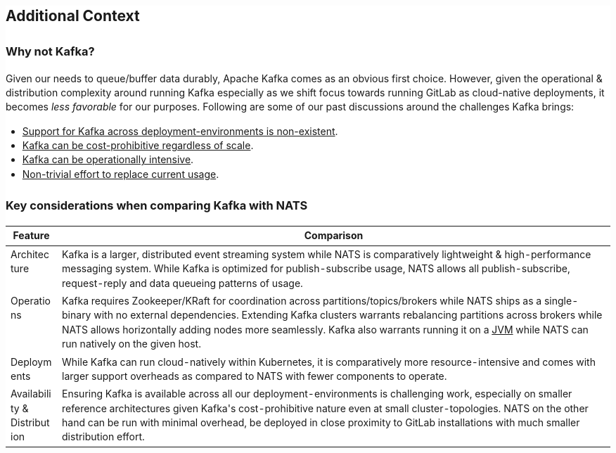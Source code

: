 ## Additional Context

### Why not Kafka?

Given our needs to queue/buffer data durably, Apache Kafka comes as an obvious first choice. However, given the operational & distribution complexity around running Kafka especially as we shift focus towards running GitLab as cloud-native deployments, it becomes _less favorable_ for our purposes. Following are some of our past discussions around the challenges Kafka brings:

- [Support for Kafka across deployment-environments is non-existent](https://gitlab.com/gitlab-org/opstrace/opstrace/-/issues/1878#note_1068741634).
- [Kafka can be cost-prohibitive regardless of scale](https://gitlab.com/gitlab-org/distribution/team-tasks/-/issues/1589#note_2060391762).
- [Kafka can be operationally intensive](https://gitlab.com/groups/gitlab-org/-/epics/14860#note_2080961778).
- [Non-trivial effort to replace current usage](https://gitlab.com/gitlab-org/gitlab/-/issues/338454).

### Key considerations when comparing Kafka with NATS

| Feature | Comparison |
| --- | --- |
| Architecture | Kafka is a larger, distributed event streaming system while NATS is comparatively lightweight & high-performance messaging system. While Kafka is optimized for publish-subscribe usage, NATS allows all publish-subscribe, request-reply and data queueing patterns of usage. |
| Operations | Kafka requires Zookeeper/KRaft for coordination across partitions/topics/brokers while NATS ships as a single-binary with no external dependencies. Extending Kafka clusters warrants rebalancing partitions across brokers while NATS allows horizontally adding nodes more seamlessly. Kafka also warrants running it on a [JVM](https://en.wikipedia.org/wiki/Java_virtual_machine) while NATS can run natively on the given host. |
| Deployments | While Kafka can run cloud-natively within Kubernetes, it is comparatively more resource-intensive and comes with larger support overheads as compared to NATS with fewer components to operate. |
| Availability & Distribution | Ensuring Kafka is available across all our deployment-environments is challenging work, especially on smaller reference architectures given Kafka's cost-prohibitive nature even at small cluster-topologies. NATS on the other hand can be run with minimal overhead, be deployed in close proximity to GitLab installations with much smaller distribution effort. |
